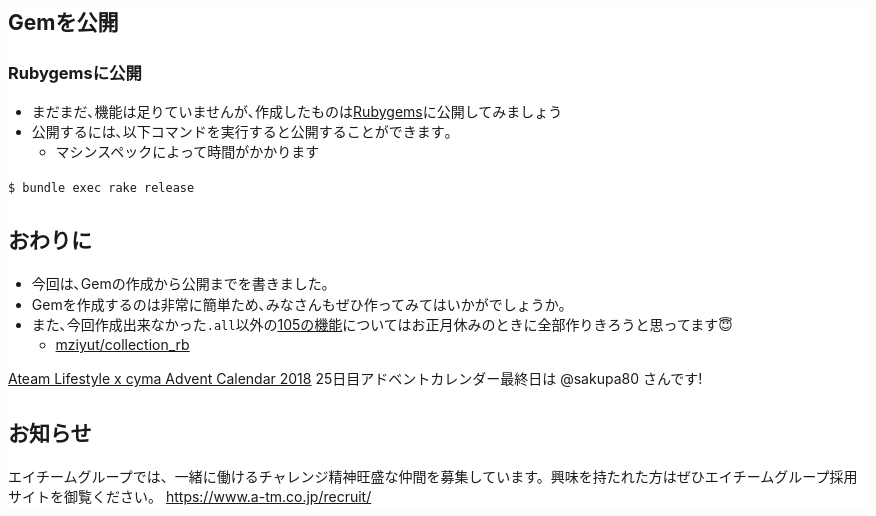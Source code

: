 ## Gemを公開

### Rubygemsに公開

+ まだまだ､機能は足りていませんが､作成したものは[Rubygems](https://rubygems.org/)に公開してみましょう
+ 公開するには､以下コマンドを実行すると公開することができます｡
    + マシンスペックによって時間がかかります

```sh
$ bundle exec rake release
```

## おわりに

+ 今回は､Gemの作成から公開までを書きました｡
+ Gemを作成するのは非常に簡単ため､みなさんもぜひ作ってみてはいかがでしょうか｡
+ また､今回作成出来なかった`.all`以外の[105の機能]((https://laravel.com/docs/5.7/collections#available-methods))についてはお正月休みのときに全部作りきろうと思ってます😇
   + [mziyut/collection_rb](https://github.com/mziyut/collection_rb)


[Ateam Lifestyle x cyma Advent Calendar 2018](https://qiita.com/advent-calendar/2018/ateam-lifestyle-cyma) 25日目アドベントカレンダー最終日は @sakupa80 さんです! 

## お知らせ

エイチームグループでは、一緒に働けるチャレンジ精神旺盛な仲間を募集しています。興味を持たれた方はぜひエイチームグループ採用サイトを御覧ください。
https://www.a-tm.co.jp/recruit/